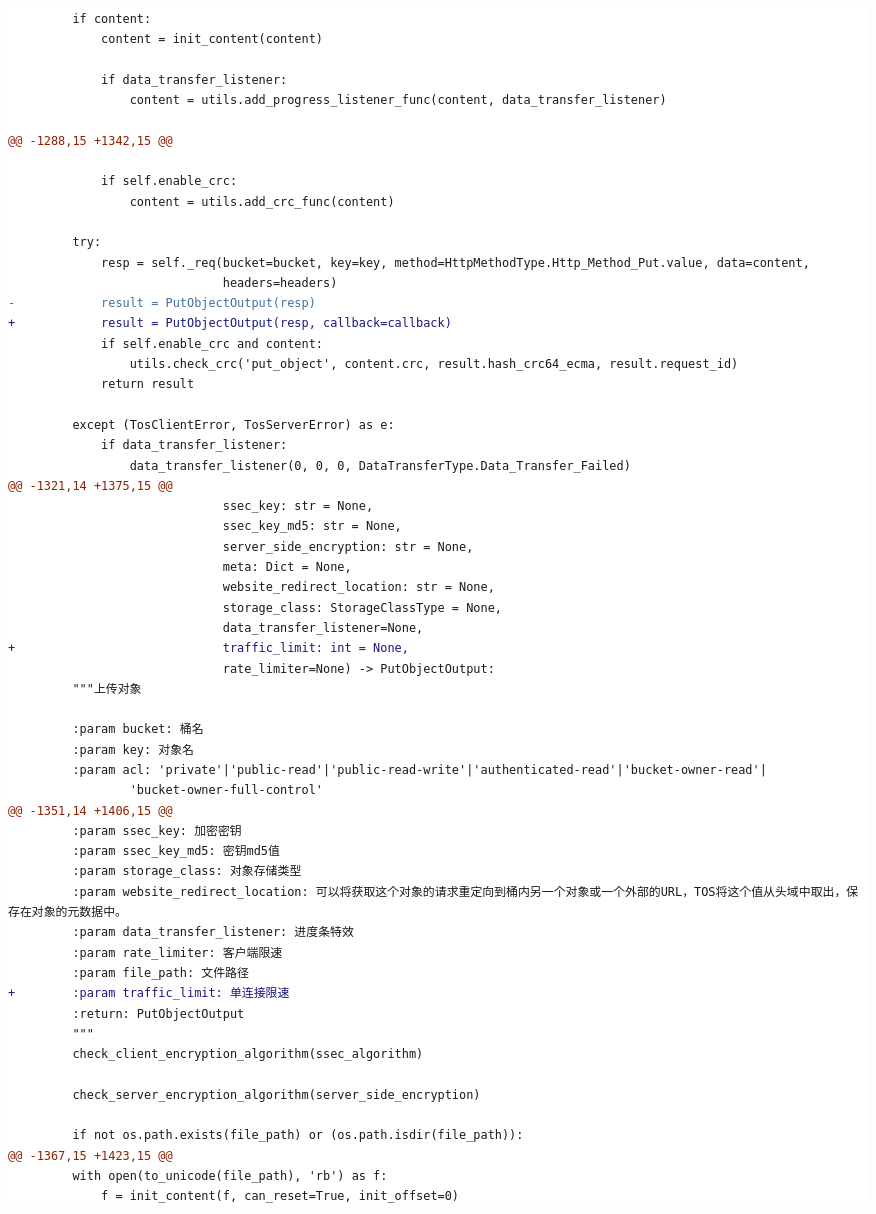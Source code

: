 ```diff
         if content:
             content = init_content(content)
 
             if data_transfer_listener:
                 content = utils.add_progress_listener_func(content, data_transfer_listener)
 
@@ -1288,15 +1342,15 @@
 
             if self.enable_crc:
                 content = utils.add_crc_func(content)
 
         try:
             resp = self._req(bucket=bucket, key=key, method=HttpMethodType.Http_Method_Put.value, data=content,
                              headers=headers)
-            result = PutObjectOutput(resp)
+            result = PutObjectOutput(resp, callback=callback)
             if self.enable_crc and content:
                 utils.check_crc('put_object', content.crc, result.hash_crc64_ecma, result.request_id)
             return result
 
         except (TosClientError, TosServerError) as e:
             if data_transfer_listener:
                 data_transfer_listener(0, 0, 0, DataTransferType.Data_Transfer_Failed)
@@ -1321,14 +1375,15 @@
                              ssec_key: str = None,
                              ssec_key_md5: str = None,
                              server_side_encryption: str = None,
                              meta: Dict = None,
                              website_redirect_location: str = None,
                              storage_class: StorageClassType = None,
                              data_transfer_listener=None,
+                             traffic_limit: int = None,
                              rate_limiter=None) -> PutObjectOutput:
         """上传对象
 
         :param bucket: 桶名
         :param key: 对象名
         :param acl: 'private'|'public-read'|'public-read-write'|'authenticated-read'|'bucket-owner-read'|
                 'bucket-owner-full-control'
@@ -1351,14 +1406,15 @@
         :param ssec_key: 加密密钥
         :param ssec_key_md5: 密钥md5值
         :param storage_class: 对象存储类型
         :param website_redirect_location: 可以将获取这个对象的请求重定向到桶内另一个对象或一个外部的URL，TOS将这个值从头域中取出，保存在对象的元数据中。
         :param data_transfer_listener: 进度条特效
         :param rate_limiter: 客户端限速
         :param file_path: 文件路径
+        :param traffic_limit: 单连接限速
         :return: PutObjectOutput
         """
         check_client_encryption_algorithm(ssec_algorithm)
 
         check_server_encryption_algorithm(server_side_encryption)
 
         if not os.path.exists(file_path) or (os.path.isdir(file_path)):
@@ -1367,15 +1423,15 @@
         with open(to_unicode(file_path), 'rb') as f:
             f = init_content(f, can_reset=True, init_offset=0)
```